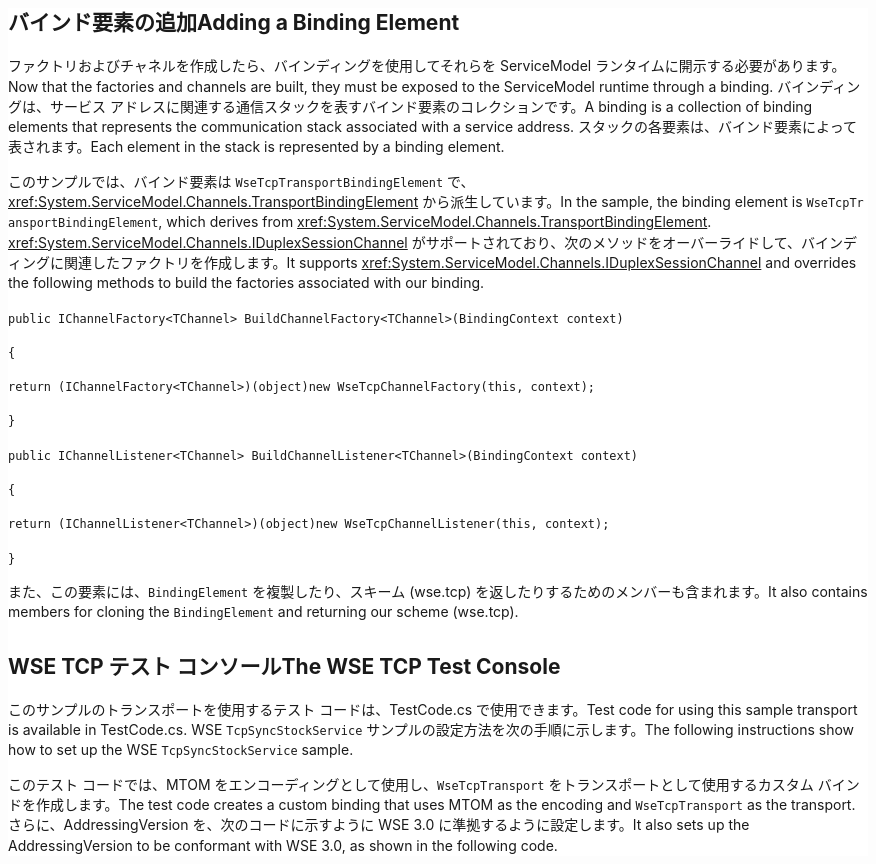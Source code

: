 ## <a name="adding-a-binding-element"></a><span data-ttu-id="405a1-150">バインド要素の追加</span><span class="sxs-lookup"><span data-stu-id="405a1-150">Adding a Binding Element</span></span>  

 <span data-ttu-id="405a1-151">ファクトリおよびチャネルを作成したら、バインディングを使用してそれらを ServiceModel ランタイムに開示する必要があります。</span><span class="sxs-lookup"><span data-stu-id="405a1-151">Now that the factories and channels are built, they must be exposed to the ServiceModel runtime through a binding.</span></span> <span data-ttu-id="405a1-152">バインディングは、サービス アドレスに関連する通信スタックを表すバインド要素のコレクションです。</span><span class="sxs-lookup"><span data-stu-id="405a1-152">A binding is a collection of binding elements that represents the communication stack associated with a service address.</span></span> <span data-ttu-id="405a1-153">スタックの各要素は、バインド要素によって表されます。</span><span class="sxs-lookup"><span data-stu-id="405a1-153">Each element in the stack is represented by a binding element.</span></span>  
  
 <span data-ttu-id="405a1-154">このサンプルでは、バインド要素は `WseTcpTransportBindingElement` で、<xref:System.ServiceModel.Channels.TransportBindingElement> から派生しています。</span><span class="sxs-lookup"><span data-stu-id="405a1-154">In the sample, the binding element is `WseTcpTransportBindingElement`, which derives from <xref:System.ServiceModel.Channels.TransportBindingElement>.</span></span> <span data-ttu-id="405a1-155"><xref:System.ServiceModel.Channels.IDuplexSessionChannel> がサポートされており、次のメソッドをオーバーライドして、バインディングに関連したファクトリを作成します。</span><span class="sxs-lookup"><span data-stu-id="405a1-155">It supports <xref:System.ServiceModel.Channels.IDuplexSessionChannel> and overrides the following methods to build the factories associated with our binding.</span></span>  
  
 `public IChannelFactory<TChannel> BuildChannelFactory<TChannel>(BindingContext context)`  
  
 `{`  
  
 `return (IChannelFactory<TChannel>)(object)new WseTcpChannelFactory(this, context);`  
  
 `}`  
  
 `public IChannelListener<TChannel> BuildChannelListener<TChannel>(BindingContext context)`  
  
 `{`  
  
 `return (IChannelListener<TChannel>)(object)new WseTcpChannelListener(this, context);`  
  
 `}`  
  
 <span data-ttu-id="405a1-156">また、この要素には、`BindingElement` を複製したり、スキーム (wse.tcp) を返したりするためのメンバーも含まれます。</span><span class="sxs-lookup"><span data-stu-id="405a1-156">It also contains members for cloning the `BindingElement` and returning our scheme (wse.tcp).</span></span>  
  
## <a name="the-wse-tcp-test-console"></a><span data-ttu-id="405a1-157">WSE TCP テスト コンソール</span><span class="sxs-lookup"><span data-stu-id="405a1-157">The WSE TCP Test Console</span></span>  

 <span data-ttu-id="405a1-158">このサンプルのトランスポートを使用するテスト コードは、TestCode.cs で使用できます。</span><span class="sxs-lookup"><span data-stu-id="405a1-158">Test code for using this sample transport is available in TestCode.cs.</span></span> <span data-ttu-id="405a1-159">WSE `TcpSyncStockService` サンプルの設定方法を次の手順に示します。</span><span class="sxs-lookup"><span data-stu-id="405a1-159">The following instructions show how to set up the WSE `TcpSyncStockService` sample.</span></span>  
  
 <span data-ttu-id="405a1-160">このテスト コードでは、MTOM をエンコーディングとして使用し、`WseTcpTransport` をトランスポートとして使用するカスタム バインドを作成します。</span><span class="sxs-lookup"><span data-stu-id="405a1-160">The test code creates a custom binding that uses MTOM as the encoding and `WseTcpTransport` as the transport.</span></span> <span data-ttu-id="405a1-161">さらに、AddressingVersion を、次のコードに示すように WSE 3.0 に準拠するように設定します。</span><span class="sxs-lookup"><span data-stu-id="405a1-161">It also sets up the AddressingVersion to be conformant with WSE 3.0, as shown in the following code.</span></span>  
  